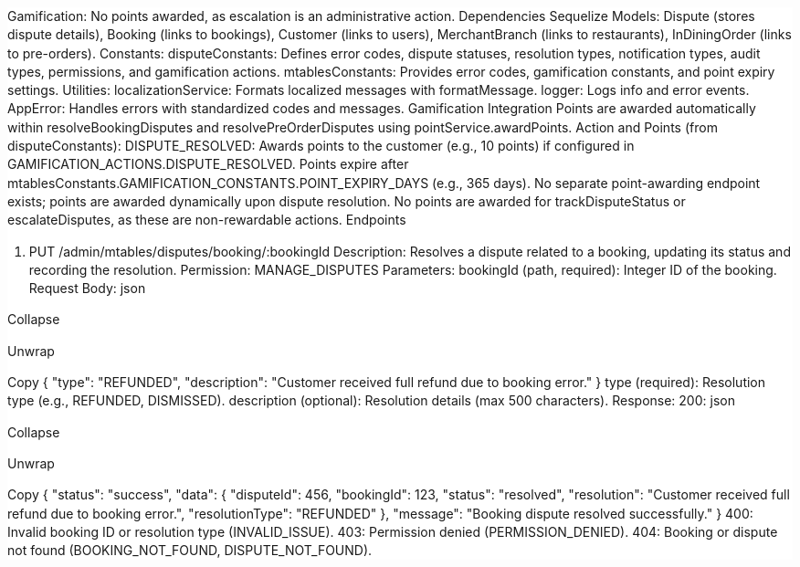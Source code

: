 Gamification: No points awarded, as escalation is an administrative action.
Dependencies
Sequelize Models: Dispute (stores dispute details), Booking (links to bookings), Customer (links to users), MerchantBranch (links to restaurants), InDiningOrder (links to pre-orders).
Constants:
disputeConstants: Defines error codes, dispute statuses, resolution types, notification types, audit types, permissions, and gamification actions.
mtablesConstants: Provides error codes, gamification constants, and point expiry settings.
Utilities:
localizationService: Formats localized messages with formatMessage.
logger: Logs info and error events.
AppError: Handles errors with standardized codes and messages.
Gamification Integration
Points are awarded automatically within resolveBookingDisputes and resolvePreOrderDisputes using pointService.awardPoints.
Action and Points (from disputeConstants):
DISPUTE_RESOLVED: Awards points to the customer (e.g., 10 points) if configured in GAMIFICATION_ACTIONS.DISPUTE_RESOLVED.
Points expire after mtablesConstants.GAMIFICATION_CONSTANTS.POINT_EXPIRY_DAYS (e.g., 365 days).
No separate point-awarding endpoint exists; points are awarded dynamically upon dispute resolution.
No points are awarded for trackDisputeStatus or escalateDisputes, as these are non-rewardable actions.
Endpoints
1. PUT /admin/mtables/disputes/booking/:bookingId
Description: Resolves a dispute related to a booking, updating its status and recording the resolution.
Permission: MANAGE_DISPUTES
Parameters:
bookingId (path, required): Integer ID of the booking.
Request Body:
json

Collapse

Unwrap

Copy
{
  "type": "REFUNDED",
  "description": "Customer received full refund due to booking error."
}
type (required): Resolution type (e.g., REFUNDED, DISMISSED).
description (optional): Resolution details (max 500 characters).
Response:
200:
json

Collapse

Unwrap

Copy
{
  "status": "success",
  "data": {
    "disputeId": 456,
    "bookingId": 123,
    "status": "resolved",
    "resolution": "Customer received full refund due to booking error.",
    "resolutionType": "REFUNDED"
  },
  "message": "Booking dispute resolved successfully."
}
400: Invalid booking ID or resolution type (INVALID_ISSUE).
403: Permission denied (PERMISSION_DENIED).
404: Booking or dispute not found (BOOKING_NOT_FOUND, DISPUTE_NOT_FOUND).